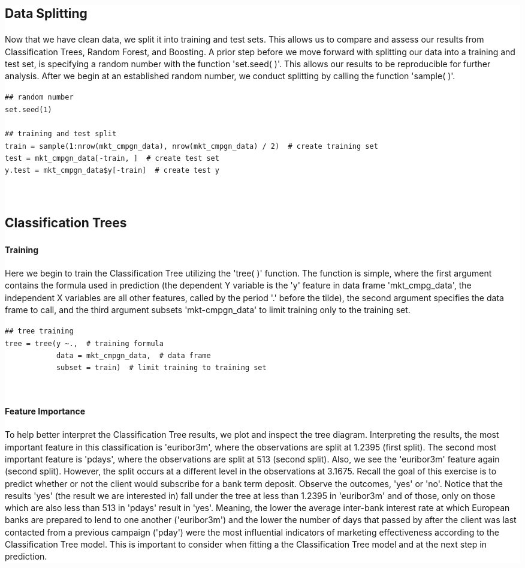 ## Data Splitting

Now that we have clean data, we split it into training and test sets. This allows us to compare and assess our results from Classification Trees, Random Forest, and Boosting. A prior step before we move forward with splitting our data into a training and test set, is specifying a random number with the function 'set.seed( )'. This allows our results to be reproducible for further analysis. After we begin at an established random number, we conduct splitting by calling the function 'sample( )'.

```{r}
## random number
set.seed(1)  

## training and test split
train = sample(1:nrow(mkt_cmpgn_data), nrow(mkt_cmpgn_data) / 2)  # create training set
test = mkt_cmpgn_data[-train, ]  # create test set 
y.test = mkt_cmpgn_data$y[-train]  # create test y 

```
<br>

## Classification Trees

<h4> Training </h4>

Here we begin to train the Classification Tree utilizing the 'tree( )' function. The function is simple, where the first argument contains the formula used in prediction (the dependent Y variable is the 'y' feature in data frame 'mkt_cmpg_data', the independent X variables are all other features, called by the period '.' before the tilde), the second argument specifies the data frame to call, and the third argument subsets 'mkt-cmpgn_data' to limit training only to the training set.

```{r}
## tree training
tree = tree(y ~.,  # training formula
            data = mkt_cmpgn_data,  # data frame
            subset = train)  # limit training to training set
```
<br>

<h4> Feature Importance </h4>

To help better interpret the Classification Tree results, we plot and inspect the tree diagram. Interpreting the results, the most important feature in this classification is 'euribor3m', where the observations are split at 1.2395 (first split). The second most important feature is 'pdays', where the observations are split at 513 (second split). Also, we see the 'euribor3m' feature again (second split). However, the split occurs at a different level in the observations at 3.1675. Recall the goal of this exercise is to predict whether or not the client would subscribe for a bank term deposit. Observe the outcomes, 'yes' or 'no'. Notice that the results 'yes' (the result we are interested in) fall under the tree at less than 1.2395 in 'euribor3m' and of those, only on those which are also less than 513 in 'pdays' result in 'yes'. Meaning, the lower the average inter-bank interest rate at which European banks are prepared to lend to one another ('euribor3m') and the lower the number of days that passed by after the client was last contacted from a previous campaign ('pday') were the most influential indicators of marketing effectiveness according to the Classification Tree model. This is important to consider when fitting a the Classification Tree model and at the next step in prediction.
